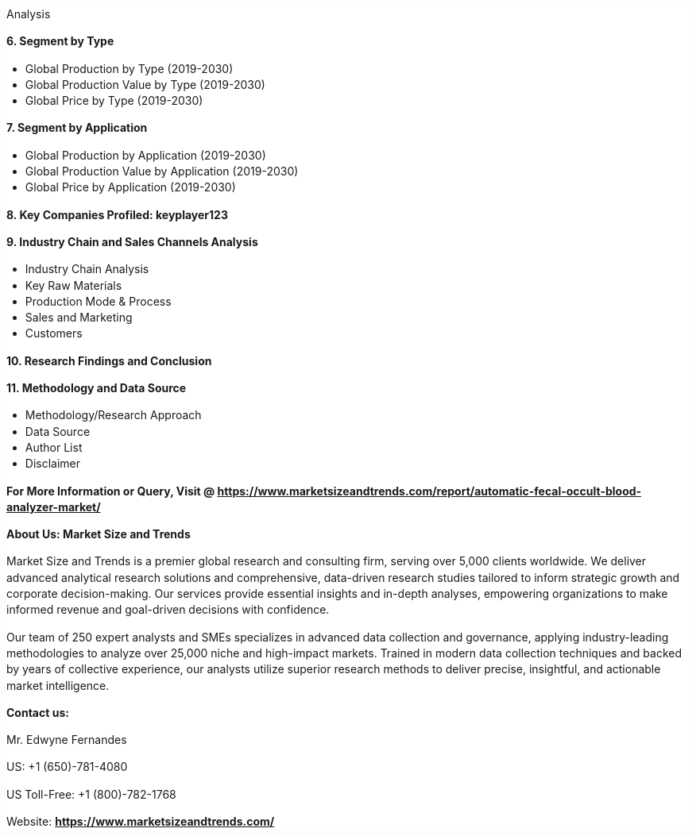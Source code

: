 Analysis&nbsp;</li></ul><p><strong>6. Segment by Type</strong></p><ul><li>Global Production by Type (2019-2030)</li><li>Global Production Value by Type (2019-2030)</li><li>Global Price by Type (2019-2030)</li></ul><p><strong>7. Segment by Application</strong></p><ul><li>Global Production by Application (2019-2030)</li><li>Global Production Value by Application (2019-2030)</li><li>Global Price by Application (2019-2030)</li></ul><p><strong>8. Key Companies Profiled: keyplayer123</strong></p><p><strong>9. Industry Chain and Sales Channels Analysis</strong></p><ul><li>Industry Chain Analysis</li><li>Key Raw Materials</li><li>Production Mode &amp; Process</li><li>Sales and Marketing</li><li>Customers</li></ul><p><strong>10. Research Findings and Conclusion</strong></p><p><strong>11. Methodology and Data Source</strong></p><ul><li>Methodology/Research Approach</li><li>Data Source</li><li>Author List</li><li>Disclaimer</li></ul></p><p><strong>For More Information or Query, Visit @ <a href="https://www.marketsizeandtrends.com/report/automatic-fecal-occult-blood-analyzer-market/">https://www.marketsizeandtrends.com/report/automatic-fecal-occult-blood-analyzer-market/</a></strong></p><p><strong>About Us: Market Size and Trends</strong></p><p>Market Size and Trends is a premier global research and consulting firm, serving over 5,000 clients worldwide. We deliver advanced analytical research solutions and comprehensive, data-driven research studies tailored to inform strategic growth and corporate decision-making. Our services provide essential insights and in-depth analyses, empowering organizations to make informed revenue and goal-driven decisions with confidence.</p><p>Our team of 250 expert analysts and SMEs specializes in advanced data collection and governance, applying industry-leading methodologies to analyze over 25,000 niche and high-impact markets. Trained in modern data collection techniques and backed by years of collective experience, our analysts utilize superior research methods to deliver precise, insightful, and actionable market intelligence.</p><p><strong>Contact us:</strong></p><p>Mr. Edwyne Fernandes</p><p>US: +1 (650)-781-4080</p><p>US Toll-Free: +1 (800)-782-1768</p><p>Website: <strong><a href="https://www.marketsizeandtrends.com/">https://www.marketsizeandtrends.com/</a></strong></p>
